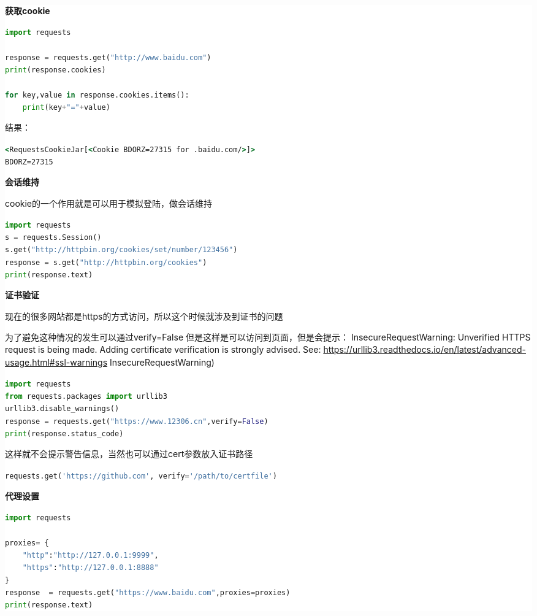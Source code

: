 **获取cookie**

```python
import requests

response = requests.get("http://www.baidu.com")
print(response.cookies)

for key,value in response.cookies.items():
    print(key+"="+value)
```

结果：

```cmd
<RequestsCookieJar[<Cookie BDORZ=27315 for .baidu.com/>]>
BDORZ=27315
```

**会话维持**

cookie的一个作用就是可以用于模拟登陆，做会话维持

```python
import requests
s = requests.Session()
s.get("http://httpbin.org/cookies/set/number/123456")
response = s.get("http://httpbin.org/cookies")
print(response.text)
```

**证书验证**

现在的很多网站都是https的方式访问，所以这个时候就涉及到证书的问题

为了避免这种情况的发生可以通过verify=False
但是这样是可以访问到页面，但是会提示：
InsecureRequestWarning: Unverified HTTPS request is being made. Adding certificate verification is strongly advised. See: https://urllib3.readthedocs.io/en/latest/advanced-usage.html#ssl-warnings InsecureRequestWarning)

```python
import requests
from requests.packages import urllib3
urllib3.disable_warnings()
response = requests.get("https://www.12306.cn",verify=False)
print(response.status_code)
```

这样就不会提示警告信息，当然也可以通过cert参数放入证书路径

  ```python
requests.get('https://github.com', verify='/path/to/certfile')
  ```

**代理设置**

```python
import requests

proxies= {
    "http":"http://127.0.0.1:9999",
    "https":"http://127.0.0.1:8888"
}
response  = requests.get("https://www.baidu.com",proxies=proxies)
print(response.text)
```
